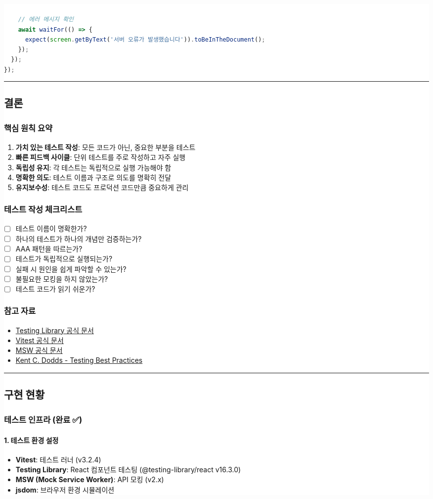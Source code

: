 ```typescript
    
    // 에러 메시지 확인
    await waitFor(() => {
      expect(screen.getByText('서버 오류가 발생했습니다')).toBeInTheDocument();
    });
  });
});
```

---

## 결론

### 핵심 원칙 요약

1. **가치 있는 테스트 작성**: 모든 코드가 아닌, 중요한 부분을 테스트
2. **빠른 피드백 사이클**: 단위 테스트를 주로 작성하고 자주 실행
3. **독립성 유지**: 각 테스트는 독립적으로 실행 가능해야 함
4. **명확한 의도**: 테스트 이름과 구조로 의도를 명확히 전달
5. **유지보수성**: 테스트 코드도 프로덕션 코드만큼 중요하게 관리

### 테스트 작성 체크리스트

- [ ] 테스트 이름이 명확한가?
- [ ] 하나의 테스트가 하나의 개념만 검증하는가?
- [ ] AAA 패턴을 따르는가?
- [ ] 테스트가 독립적으로 실행되는가?
- [ ] 실패 시 원인을 쉽게 파악할 수 있는가?
- [ ] 불필요한 모킹을 하지 않았는가?
- [ ] 테스트 코드가 읽기 쉬운가?

### 참고 자료

- [Testing Library 공식 문서](https://testing-library.com/)
- [Vitest 공식 문서](https://vitest.dev/)
- [MSW 공식 문서](https://mswjs.io/)
- [Kent C. Dodds - Testing Best Practices](https://kentcdodds.com/blog/common-mistakes-with-react-testing-library)

---

## 구현 현황

### 테스트 인프라 (완료 ✅)

#### 1. 테스트 환경 설정
- **Vitest**: 테스트 러너 (v3.2.4)
- **Testing Library**: React 컴포넌트 테스팅 (@testing-library/react v16.3.0)
- **MSW (Mock Service Worker)**: API 모킹 (v2.x)
- **jsdom**: 브라우저 환경 시뮬레이션
